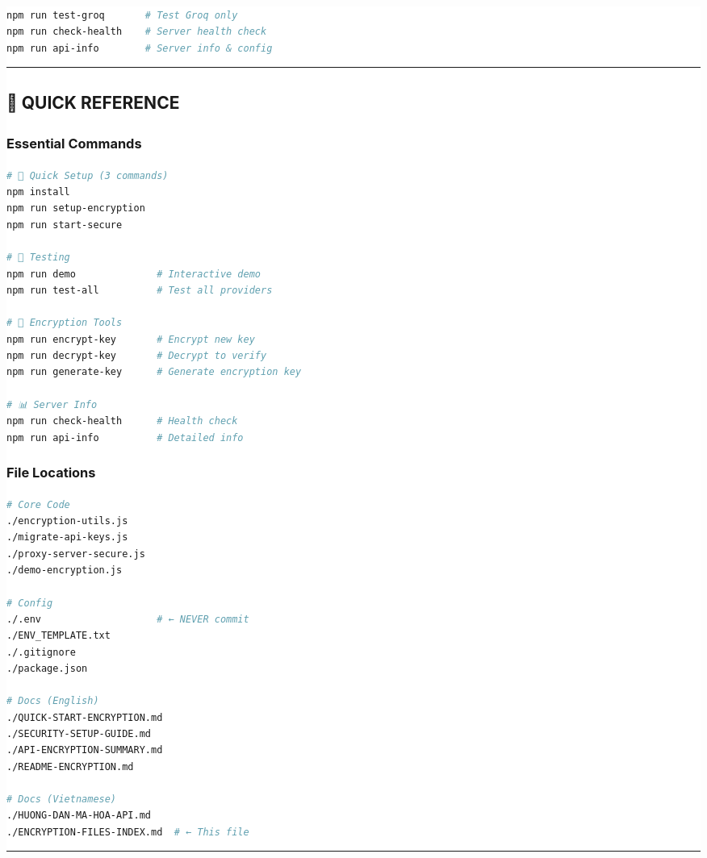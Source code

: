 ```bash
npm run test-groq       # Test Groq only
npm run check-health    # Server health check
npm run api-info        # Server info & config
```

---

## 📝 QUICK REFERENCE

### Essential Commands

```bash
# 🚀 Quick Setup (3 commands)
npm install
npm run setup-encryption
npm run start-secure

# 🧪 Testing
npm run demo              # Interactive demo
npm run test-all          # Test all providers

# 🔐 Encryption Tools
npm run encrypt-key       # Encrypt new key
npm run decrypt-key       # Decrypt to verify
npm run generate-key      # Generate encryption key

# 📊 Server Info
npm run check-health      # Health check
npm run api-info          # Detailed info
```

### File Locations

```bash
# Core Code
./encryption-utils.js
./migrate-api-keys.js
./proxy-server-secure.js
./demo-encryption.js

# Config
./.env                    # ← NEVER commit
./ENV_TEMPLATE.txt
./.gitignore
./package.json

# Docs (English)
./QUICK-START-ENCRYPTION.md
./SECURITY-SETUP-GUIDE.md
./API-ENCRYPTION-SUMMARY.md
./README-ENCRYPTION.md

# Docs (Vietnamese)
./HUONG-DAN-MA-HOA-API.md
./ENCRYPTION-FILES-INDEX.md  # ← This file
```

---